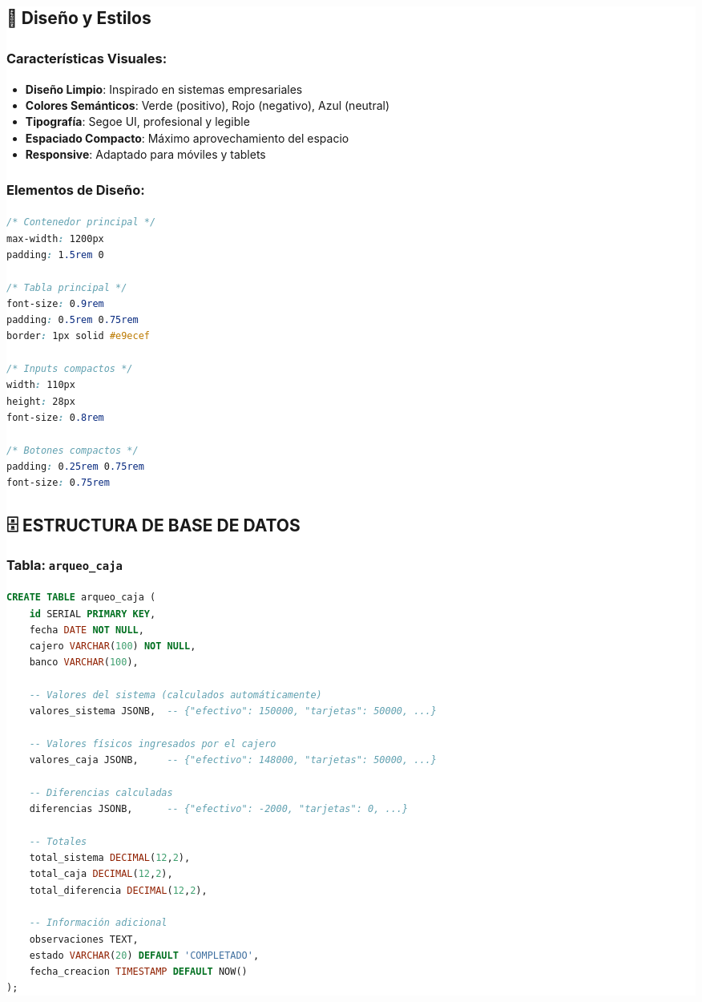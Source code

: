 ## 🎨 Diseño y Estilos

### Características Visuales:
- **Diseño Limpio**: Inspirado en sistemas empresariales
- **Colores Semánticos**: Verde (positivo), Rojo (negativo), Azul (neutral)
- **Tipografía**: Segoe UI, profesional y legible
- **Espaciado Compacto**: Máximo aprovechamiento del espacio
- **Responsive**: Adaptado para móviles y tablets

### Elementos de Diseño:
```css
/* Contenedor principal */
max-width: 1200px
padding: 1.5rem 0

/* Tabla principal */
font-size: 0.9rem
padding: 0.5rem 0.75rem
border: 1px solid #e9ecef

/* Inputs compactos */
width: 110px
height: 28px
font-size: 0.8rem

/* Botones compactos */
padding: 0.25rem 0.75rem
font-size: 0.75rem
```

## 🗄️ **ESTRUCTURA DE BASE DE DATOS**

### **Tabla: `arqueo_caja`**
```sql
CREATE TABLE arqueo_caja (
    id SERIAL PRIMARY KEY,
    fecha DATE NOT NULL,
    cajero VARCHAR(100) NOT NULL,
    banco VARCHAR(100),
    
    -- Valores del sistema (calculados automáticamente)
    valores_sistema JSONB,  -- {"efectivo": 150000, "tarjetas": 50000, ...}
    
    -- Valores físicos ingresados por el cajero
    valores_caja JSONB,     -- {"efectivo": 148000, "tarjetas": 50000, ...}
    
    -- Diferencias calculadas
    diferencias JSONB,      -- {"efectivo": -2000, "tarjetas": 0, ...}
    
    -- Totales
    total_sistema DECIMAL(12,2),
    total_caja DECIMAL(12,2),
    total_diferencia DECIMAL(12,2),
    
    -- Información adicional
    observaciones TEXT,
    estado VARCHAR(20) DEFAULT 'COMPLETADO',
    fecha_creacion TIMESTAMP DEFAULT NOW()
);
```
